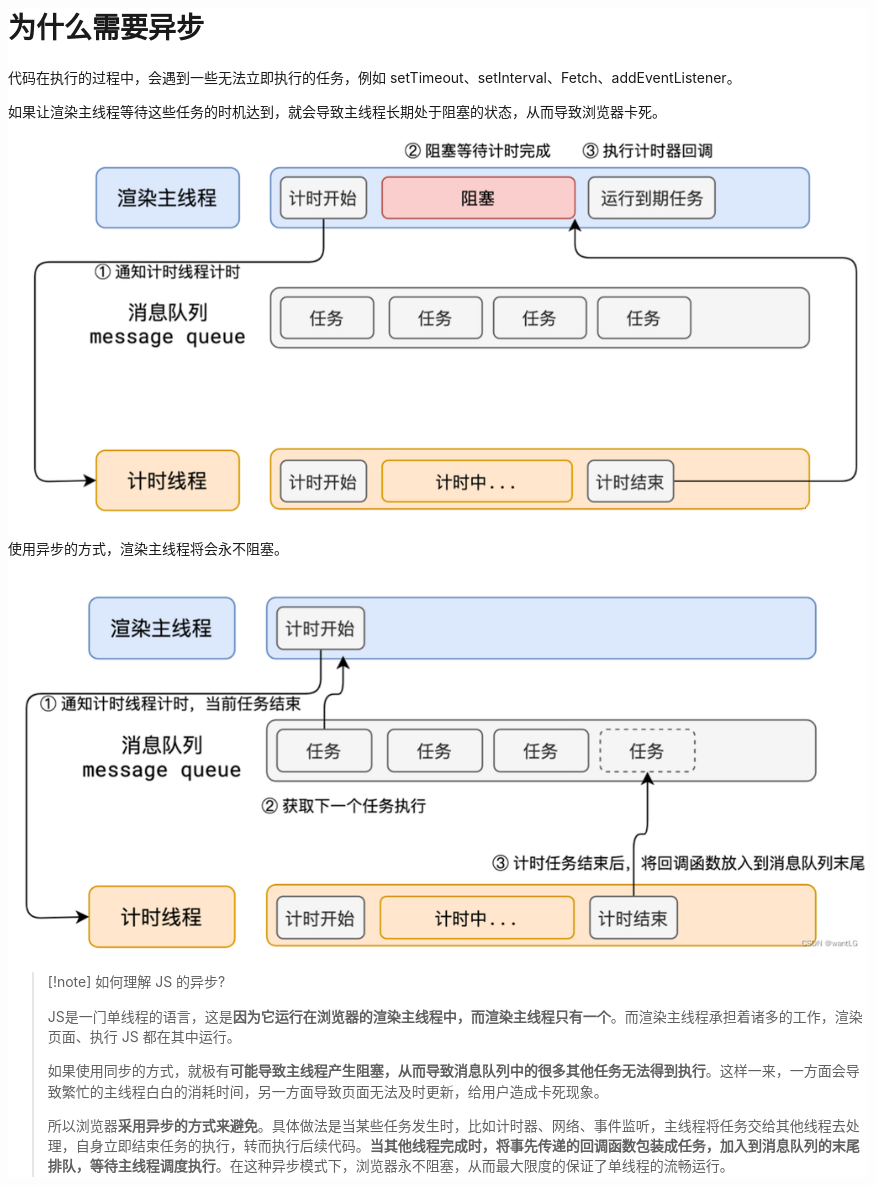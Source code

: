 # 为什么需要异步

代码在执行的过程中，会遇到一些无法立即执行的任务，例如 setTimeout、setInterval、Fetch、addEventListener。

如果让渲染主线程等待这些任务的时机达到，就会导致主线程⻓期处于阻塞的状态，从而导致浏览器卡死。

![image-20250210224525547](./assets/image-20250210224525547.png)

使用异步的方式，渲染主线程将会永不阻塞。

![image-20250210224848108](./assets/image-20250210224848108.png)

> [!note] 如何理解 JS 的异步?
>
> JS是一⻔单线程的语言，这是**因为它运行在浏览器的渲染主线程中，而渲染主线程只有一个**。而渲染主线程承担着诸多的工作，渲染⻚面、执行 JS 都在其中运行。
>
> 如果使用同步的方式，就极有**可能导致主线程产生阻塞，从而导致消息队列中的很多其他任务无法得到执行**。这样一来，一方面会导致繁忙的主线程白白的消耗时间，另一方面导致⻚面无法及时更新，给用户造成卡死现象。
>
> 所以浏览器**采用异步的方式来避免**。具体做法是当某些任务发生时，比如计时器、网络、事件监听，主线程将任务交给其他线程去处理，自身立即结束任务的执行，转而执行后续代码。**当其他线程完成时，将事先传递的回调函数包装成任务，加入到消息队列的末尾排队，等待主线程调度执行**。在这种异步模式下，浏览器永不阻塞，从而最大限度的保证了单线程的流畅运行。
